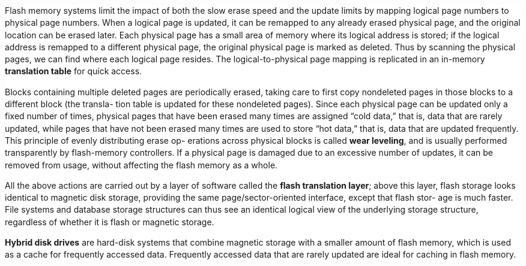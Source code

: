 Flash memory systems limit the impact of both the slow erase speed and the update limits by mapping logical page numbers to physical page numbers. When a logical page is updated, it can be remapped to any already erased physical page, and the original location can be erased later. Each physical page has a small area of memory where its logical address is stored; if the logical address is remapped to a different physical page, the original physical page is marked as deleted. Thus by scanning the physical pages, we can find where each logical page resides. The logical-to-physical page mapping is replicated in an in-memory **translation table** for quick access.

Blocks containing multiple deleted pages are periodically erased, taking care to first copy nondeleted pages in those blocks to a different block (the transla- tion table is updated for these nondeleted pages). Since each physical page can be updated only a fixed number of times, physical pages that have been erased many times are assigned “cold data,” that is, data that are rarely updated, while pages that have not been erased many times are used to store “hot data,” that is, data that are updated frequently. This principle of evenly distributing erase op- erations across physical blocks is called **wear leveling**, and is usually performed transparently by flash-memory controllers. If a physical page is damaged due to an excessive number of updates, it can be removed from usage, without affecting the flash memory as a whole.

All the above actions are carried out by a layer of software called the **flash translation layer**; above this layer, flash storage looks identical to magnetic disk storage, providing the same page/sector-oriented interface, except that flash stor- age is much faster. File systems and database storage structures can thus see an identical logical view of the underlying storage structure, regardless of whether it is flash or magnetic storage.

**Hybrid disk drives** are hard-disk systems that combine magnetic storage with a smaller amount of flash memory, which is used as a cache for frequently accessed data. Frequently accessed data that are rarely updated are ideal for caching in flash memory.

